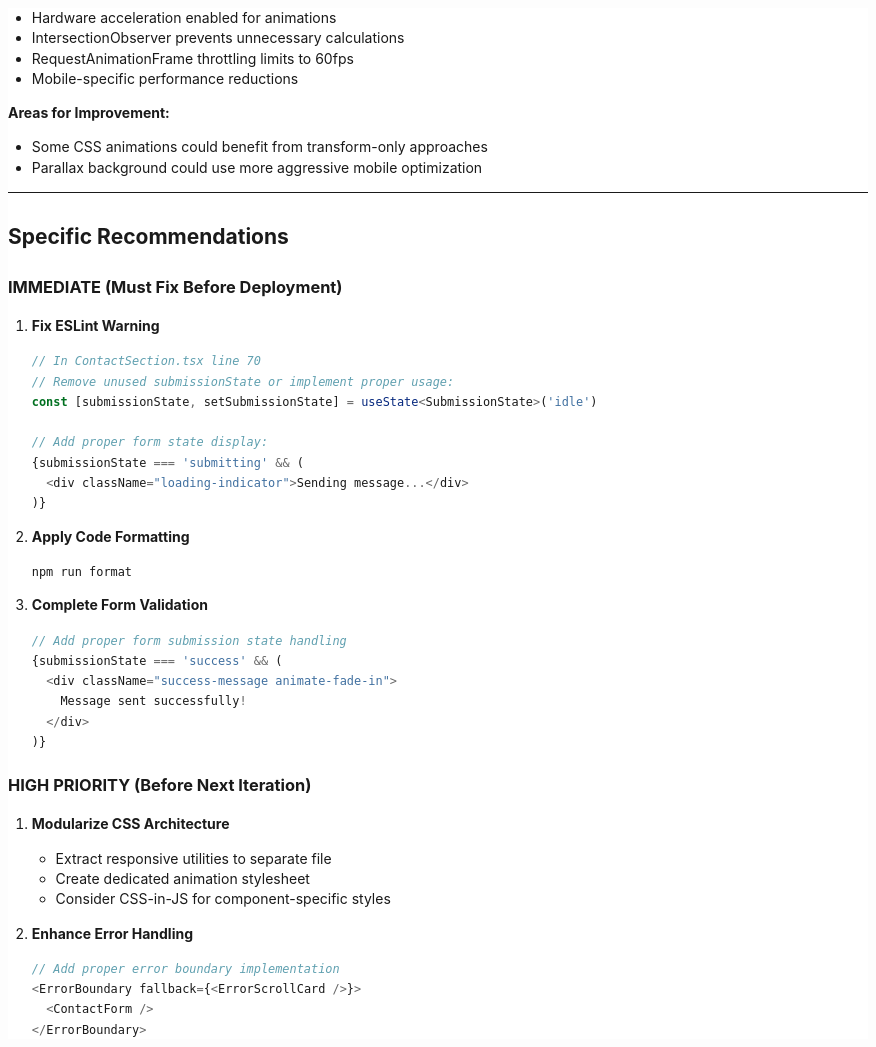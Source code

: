 - Hardware acceleration enabled for animations
- IntersectionObserver prevents unnecessary calculations
- RequestAnimationFrame throttling limits to 60fps
- Mobile-specific performance reductions

**Areas for Improvement:**

- Some CSS animations could benefit from transform-only approaches
- Parallax background could use more aggressive mobile optimization

---

## Specific Recommendations

### IMMEDIATE (Must Fix Before Deployment)

1. **Fix ESLint Warning**

   ```typescript
   // In ContactSection.tsx line 70
   // Remove unused submissionState or implement proper usage:
   const [submissionState, setSubmissionState] = useState<SubmissionState>('idle')

   // Add proper form state display:
   {submissionState === 'submitting' && (
     <div className="loading-indicator">Sending message...</div>
   )}
   ```

2. **Apply Code Formatting**

   ```bash
   npm run format
   ```

3. **Complete Form Validation**
   ```typescript
   // Add proper form submission state handling
   {submissionState === 'success' && (
     <div className="success-message animate-fade-in">
       Message sent successfully!
     </div>
   )}
   ```

### HIGH PRIORITY (Before Next Iteration)

1. **Modularize CSS Architecture**
   - Extract responsive utilities to separate file
   - Create dedicated animation stylesheet
   - Consider CSS-in-JS for component-specific styles

2. **Enhance Error Handling**

   ```typescript
   // Add proper error boundary implementation
   <ErrorBoundary fallback={<ErrorScrollCard />}>
     <ContactForm />
   </ErrorBoundary>
   ```
